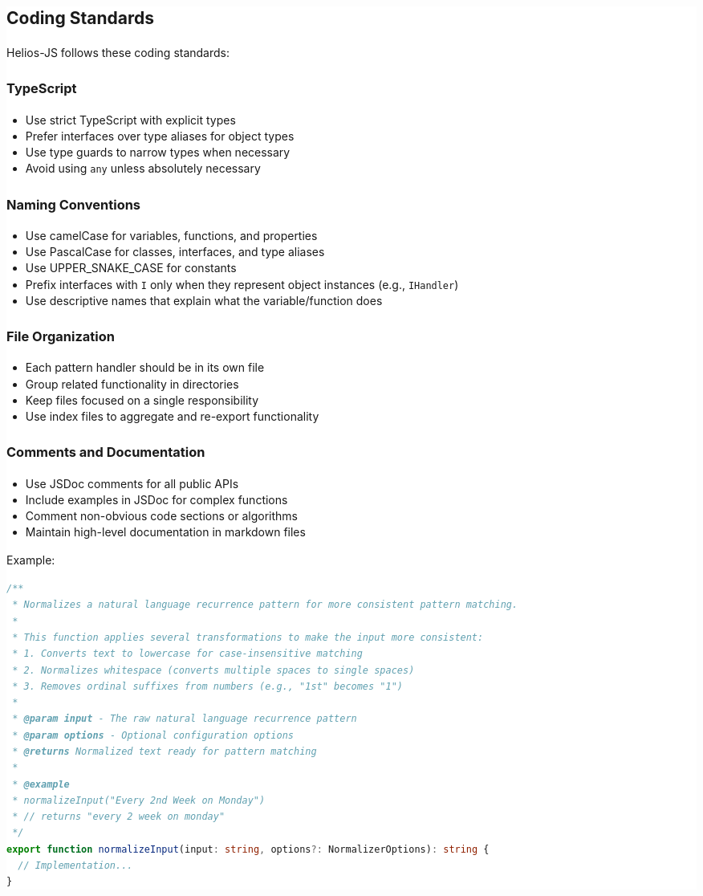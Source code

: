 ## Coding Standards

Helios-JS follows these coding standards:

### TypeScript

- Use strict TypeScript with explicit types
- Prefer interfaces over type aliases for object types
- Use type guards to narrow types when necessary
- Avoid using `any` unless absolutely necessary

### Naming Conventions

- Use camelCase for variables, functions, and properties
- Use PascalCase for classes, interfaces, and type aliases
- Use UPPER_SNAKE_CASE for constants
- Prefix interfaces with `I` only when they represent object instances (e.g., `IHandler`)
- Use descriptive names that explain what the variable/function does

### File Organization

- Each pattern handler should be in its own file
- Group related functionality in directories
- Keep files focused on a single responsibility
- Use index files to aggregate and re-export functionality

### Comments and Documentation

- Use JSDoc comments for all public APIs
- Include examples in JSDoc for complex functions
- Comment non-obvious code sections or algorithms
- Maintain high-level documentation in markdown files

Example:

```typescript
/**
 * Normalizes a natural language recurrence pattern for more consistent pattern matching.
 * 
 * This function applies several transformations to make the input more consistent:
 * 1. Converts text to lowercase for case-insensitive matching
 * 2. Normalizes whitespace (converts multiple spaces to single spaces)
 * 3. Removes ordinal suffixes from numbers (e.g., "1st" becomes "1")
 * 
 * @param input - The raw natural language recurrence pattern
 * @param options - Optional configuration options
 * @returns Normalized text ready for pattern matching
 * 
 * @example
 * normalizeInput("Every 2nd Week on Monday")
 * // returns "every 2 week on monday"
 */
export function normalizeInput(input: string, options?: NormalizerOptions): string {
  // Implementation...
}
```
